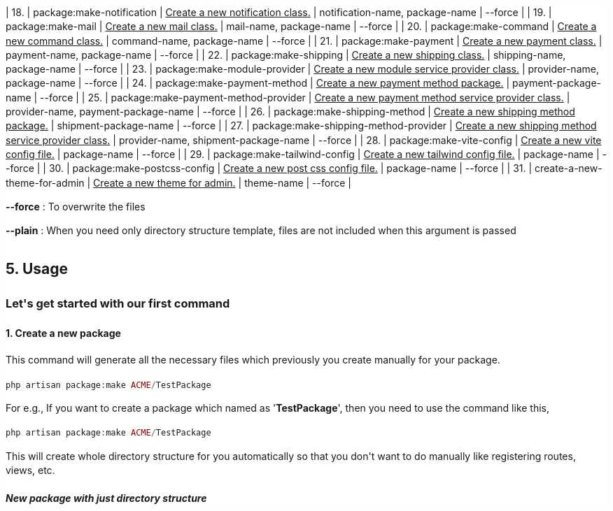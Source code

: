 | 18.    | package:make-notification              | [Create a new notification class.](#18-create-a-new-notification-class)                                         |  notification-name, package-name       | --force             |
| 19.    | package:make-mail                      | [Create a new mail class.](#19-create-a-new-mail-class)                                                         |  mail-name, package-name               | --force             |
| 20.    | package:make-command                   | [Create a new command class.](#20-create-a-new-command-class)                                                   |  command-name, package-name            | --force             |
| 21.    | package:make-payment                   | [Create a new payment class.](#21-create-a-new-payment-class)                                                   |  payment-name, package-name            | --force             |
| 22.    | package:make-shipping                  | [Create a new shipping class.](#22-create-a-new-shipping-class)                                                 |  shipping-name, package-name           | --force             |
| 23.    | package:make-module-provider           | [Create a new module service provider class.](#23-create-a-new-module-service-provider-class)                   |  provider-name, package-name           | --force             |
| 24.    | package:make-payment-method            | [Create a new payment method package.](#24-create-a-new-payment-method-package)                                 |  payment-package-name                  | --force             |
| 25.    | package:make-payment-method-provider   | [Create a new payment method service provider class.](#25-create-a-new-payment-method-service-provider-class)   |  provider-name, payment-package-name   | --force             |
| 26.    | package:make-shipping-method           | [Create a new shipping method package.](#26-create-a-new-shipping-method-package)                               |  shipment-package-name                 | --force             |
| 27.    | package:make-shipping-method-provider  | [Create a new shipping method service provider class.](#27-create-a-new-shipping-method-service-provider-class) |  provider-name, shipment-package-name  | --force             |
| 28.    | package:make-vite-config            | [Create a new vite config file.](#8-create-a-new-vite-config-file)                                                  |   package-name     | --force             |
| 29.    | package:make-tailwind-config            | [Create a new tailwind config file.](#8-create-a-new-tailwind-config-file)                                                  |   package-name     | --force             |
| 30.    | package:make-postcss-config            | [Create a new post css config file.](#8-create-a-new-post-css-config-file)                                                  |   package-name     | --force             |
| 31.    | create-a-new-theme-for-admin  | [Create a new theme for admin.](#32-create-a-new-theme-for-admin) |  theme-name  | --force             |


**--force** : To overwrite the files

**--plain** : When you need only directory structure template, files are not included when this argument is passed

## 5. Usage

### Let's get started with our first command

#### 1. Create a new package

This command will generate all the necessary files which previously you create manually for your package.

~~~php
php artisan package:make ACME/TestPackage
~~~

For e.g., If you want to create a package which named as '**TestPackage**', then you need to use the command like this,

~~~php
php artisan package:make ACME/TestPackage
~~~

This will create whole directory structure for you automatically so that you don't want to do manually like registering routes, views, etc.

##### New package with just directory structure
